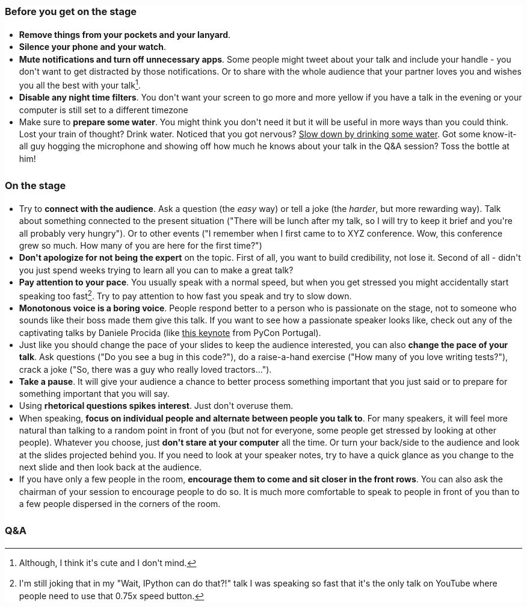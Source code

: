 
### Before you get on the stage

- **Remove things from your pockets and your lanyard**.
- **Silence your phone and your watch**.
- **Mute notifications and turn off unnecessary apps**. Some people might tweet about your talk and include your handle - you don't want to get distracted by those notifications. Or to share with the whole audience that your partner loves you and wishes you all the best with your talk[^10].
- **Disable any night time filters**. You don't want your screen to go more and more yellow if you have a talk in the evening or your computer is still set to a different timezone
- Make sure to **prepare some water**. You might think you don't need it but it will be useful in more ways than you could think. Lost your train of thought? Drink water. Noticed that you got nervous? [Slow down by drinking some water](https://c.tenor.com/b47bledjQi0AAAAC/keneth-parcell-nervous.gif). Got some know-it-all guy hogging the microphone and showing off how much he knows about your talk in the Q&A session? Toss the bottle at him!

### On the stage

- Try to **connect with the audience**. Ask a question (the *easy* way) or tell a joke (the *harder*, but more rewarding way). Talk about something connected to the present situation ("There will be lunch after my talk, so I will try to keep it brief and you're all probably very hungry"). Or to other events ("I remember when I first came to to XYZ conference. Wow, this conference grew so much. How many of you are here for the first time?")
- **Don't apologize for not being the expert** on the topic. First of all, you want to build credibility, not lose it. Second of all - didn't you just spend weeks trying to learn all you can to make a great talk?
- **Pay attention to your pace**. You usually speak with a normal speed, but when you get stressed you might accidentally start speaking too fast[^11]. Try to pay attention to how fast you speak and try to slow down.
- **Monotonous voice is a boring voice**. People respond better to a person who is passionate on the stage, not to someone who sounds like their boss made them give this talk. If you want to see how a passionate speaker looks like, check out any of the captivating talks by Daniele Procida (like [this keynote](https://www.youtube.com/watch?v=gjutf_Af9HQ) from PyCon Portugal).
- Just like you should change the pace of your slides to keep the audience interested, you can also **change the pace of your talk**. Ask questions ("Do you see a bug in this code?"), do a raise-a-hand exercise ("How many of you love writing tests?"), crack a joke ("So, there was a guy who really loved tractors...").
- **Take a pause**. It will give your audience a chance to better process something important that you just said or to prepare for something important that you will say.
- Using **rhetorical questions spikes interest**. Just don't overuse them.
- When speaking, **focus on individual people and alternate between people you talk to**. For many speakers, it will feel more natural than talking to a random point in front of you (but not for everyone, some people get stressed by looking at other people). Whatever you choose, just **don't stare at your computer** all the time. Or turn your back/side to the audience and look at the slides projected behind you. If you need to look at your speaker notes, try to have a quick glance as you change to the next slide and then look back at the audience.
- If you have only a few people in the room, **encourage them to come and sit closer in the front rows**. You can also ask the chairman of your session to encourage people to do so. It is much more comfortable to speak to people in front of you than to a few people dispersed in the corners of the room.

### Q&A


[^1]: And, as a speaker, I also attended many more conferences than I would attend as just an attendee. So in the long run I probably spent much more money on flights and hotels than a regular *conference goer*.
[^2]: If we consider putting dozens of hours into your talk *easy*.
[^3]: Partially because I keep forgetting my glasses and I can't read the slides from the back rows. But mostly because it's an interesting idea even though I would never think of doing myself.
[^4]: This is something that I often have a problem with. It's very time consuming to do a thorough research for the CFP (especially it you propose a few different topics), since you're not sure if your talk will even be accepted. And then, as you do more research, you want to change some of the initial ideas and replace them with better ones. I don't have a good solution here. I usually allow myself to change my talk a bit when compared with the outline and I also try to write the proposal in such a way that it stays as open as possible for those small changes. If you need to change a lot in your talk, write an email to the conference organizers asking them if it's ok to do so.
[^5]: It doesn't mean you have to stick with it in every presentation. The "introduction", "main part", and "summary with conclusions" is a very safe way to organize you talk and I would stick with that as a beginner. But if you don't want to spoil what you will talk about and want to focus on entertaining your audience with a story, you can skip the presentation of the agenda.
[^6]: An excellent example of this is Aaron Patterson (a.k.a. [tenderlove](https://twitter.com/tenderlove)) from the Ruby on Rails community who is a frequent keynote speaker at RailsConf conferences (like in [this one](https://www.youtube.com/watch?v=qqTFm2ZtRHg)). He has this *interesting* way of giving talks that makes him look more like a struggling stand-up comedian that a core Rails contributor. He tells a lot of jokes. Not all of them are great. He laughs at his own jokes all the time. For half of the talk you don't even know where this is going. And suddenly he gets to the point and he introduces some interesting concepts from the latest version of Rails. He's full of this incredibly weird and positive energy that makes his talks one of the most entertaining ones I've seen in my life. Please, never change Aaron.
[^7]: I actually knew that person and I'm sure he didn't say that out of malice. He simply wasn't aware that those type of comments, while fine during a more informal meetup, have no place during a large conference talk. But even unintentionally, those difficult questions will happen.
[^8]: And I want to apologize to all the creators for the times when I forgot to do this.
[^9]: Because, you know, you're a speaker!
[^10]: Although, I think it's cute and I don't mind.
[^11]: I'm still joking that in my "Wait, IPython can do that?!" talk I was speaking so fast that it's the only talk on YouTube where people need to use that 0.75x speed button. 